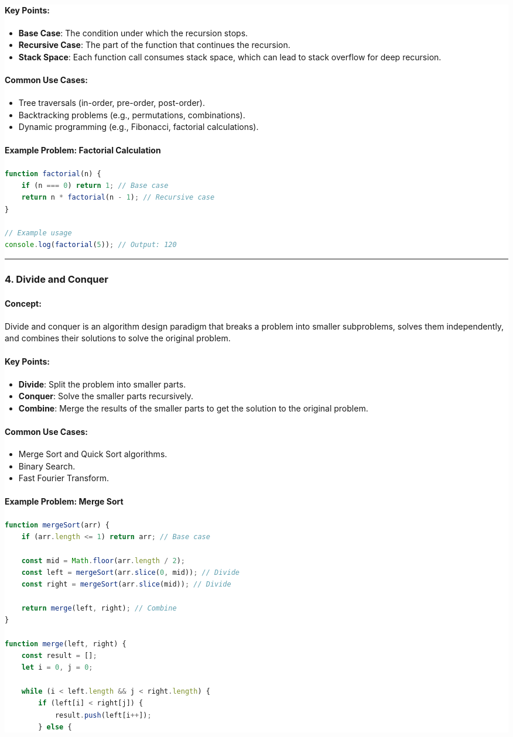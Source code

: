 #### Key Points:

- **Base Case**: The condition under which the recursion stops.
- **Recursive Case**: The part of the function that continues the recursion.
- **Stack Space**: Each function call consumes stack space, which can lead to stack overflow for deep recursion.

#### Common Use Cases:

- Tree traversals (in-order, pre-order, post-order).
- Backtracking problems (e.g., permutations, combinations).
- Dynamic programming (e.g., Fibonacci, factorial calculations).

#### Example Problem: **Factorial Calculation**

```javascript
function factorial(n) {
    if (n === 0) return 1; // Base case
    return n * factorial(n - 1); // Recursive case
}

// Example usage
console.log(factorial(5)); // Output: 120
```

---

### 4. Divide and Conquer

#### Concept:

Divide and conquer is an algorithm design paradigm that breaks a problem into smaller subproblems, solves them independently, and combines their solutions to solve the original problem.

#### Key Points:

- **Divide**: Split the problem into smaller parts.
- **Conquer**: Solve the smaller parts recursively.
- **Combine**: Merge the results of the smaller parts to get the solution to the original problem.

#### Common Use Cases:

- Merge Sort and Quick Sort algorithms.
- Binary Search.
- Fast Fourier Transform.

#### Example Problem: **Merge Sort**

```javascript
function mergeSort(arr) {
    if (arr.length <= 1) return arr; // Base case

    const mid = Math.floor(arr.length / 2);
    const left = mergeSort(arr.slice(0, mid)); // Divide
    const right = mergeSort(arr.slice(mid)); // Divide

    return merge(left, right); // Combine
}

function merge(left, right) {
    const result = [];
    let i = 0, j = 0;

    while (i < left.length && j < right.length) {
        if (left[i] < right[j]) {
            result.push(left[i++]);
        } else {
```